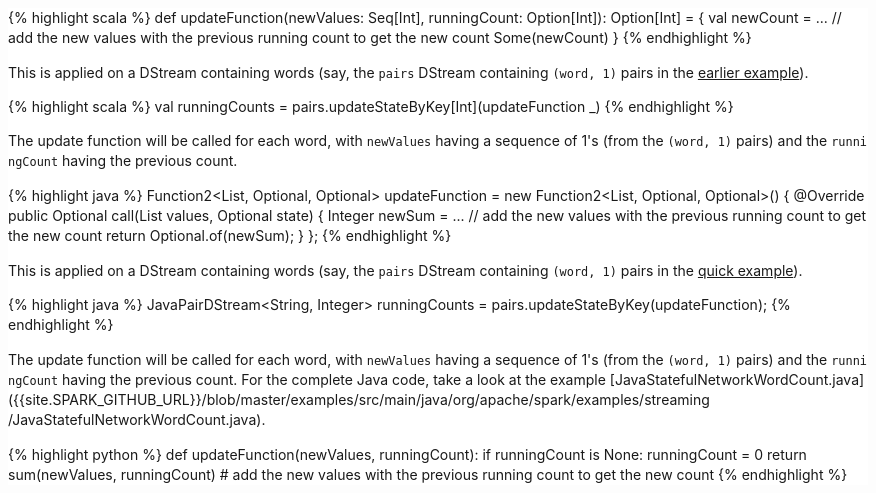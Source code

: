 <div class="codetabs">
<div data-lang="scala" markdown="1">

{% highlight scala %}
def updateFunction(newValues: Seq[Int], runningCount: Option[Int]): Option[Int] = {
    val newCount = ...  // add the new values with the previous running count to get the new count
    Some(newCount)
}
{% endhighlight %}

This is applied on a DStream containing words (say, the `pairs` DStream containing `(word,
1)` pairs in the [earlier example](#a-quick-example)).

{% highlight scala %}
val runningCounts = pairs.updateStateByKey[Int](updateFunction _)
{% endhighlight %}

The update function will be called for each word, with `newValues` having a sequence of 1's (from
the `(word, 1)` pairs) and the `runningCount` having the previous count.

</div>
<div data-lang="java" markdown="1">

{% highlight java %}
Function2<List<Integer>, Optional<Integer>, Optional<Integer>> updateFunction =
  new Function2<List<Integer>, Optional<Integer>, Optional<Integer>>() {
    @Override public Optional<Integer> call(List<Integer> values, Optional<Integer> state) {
      Integer newSum = ...  // add the new values with the previous running count to get the new count
      return Optional.of(newSum);
    }
  };
{% endhighlight %}

This is applied on a DStream containing words (say, the `pairs` DStream containing `(word,
1)` pairs in the [quick example](#a-quick-example)).

{% highlight java %}
JavaPairDStream<String, Integer> runningCounts = pairs.updateStateByKey(updateFunction);
{% endhighlight %}

The update function will be called for each word, with `newValues` having a sequence of 1's (from
the `(word, 1)` pairs) and the `runningCount` having the previous count. For the complete
Java code, take a look at the example
[JavaStatefulNetworkWordCount.java]({{site.SPARK_GITHUB_URL}}/blob/master/examples/src/main/java/org/apache/spark/examples/streaming
/JavaStatefulNetworkWordCount.java).

</div>
<div data-lang="python" markdown="1">

{% highlight python %}
def updateFunction(newValues, runningCount):
    if runningCount is None:
       runningCount = 0
    return sum(newValues, runningCount)  # add the new values with the previous running count to get the new count
{% endhighlight %}
